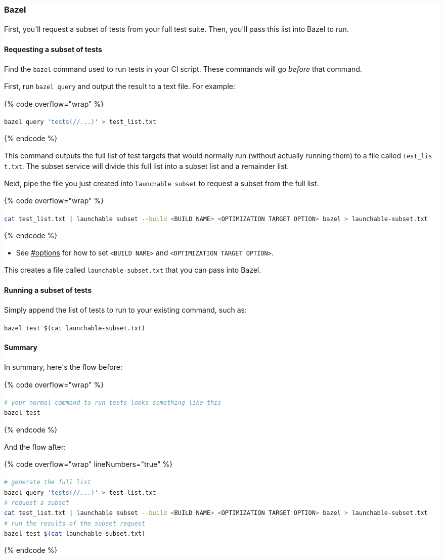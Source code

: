 ### Bazel

First, you'll request a subset of tests from your full test suite. Then, you'll pass this list into Bazel to run.

#### Requesting a subset of tests

Find the `bazel` command used to run tests in your CI script. These commands will go _before_ that command.

First, run `bazel query` and output the result to a text file. For example:

{% code overflow="wrap" %}
```bash
bazel query 'tests(//...)' > test_list.txt
```
{% endcode %}

This command outputs the full list of test targets that would normally run (without actually running them) to a file called `test_list.txt`. The subset service will divide this full list into a subset list and a remainder list.

Next, pipe the file you just created into `launchable subset` to request a subset from the full list.

{% code overflow="wrap" %}
```bash
cat test_list.txt | launchable subset --build <BUILD NAME> <OPTIMIZATION TARGET OPTION> bazel > launchable-subset.txt
```
{% endcode %}

* See [#options](./#options "mention") for how to set `<BUILD NAME>` and `<OPTIMIZATION TARGET OPTION>`.

This creates a file called `launchable-subset.txt` that you can pass into Bazel.

#### Running a subset of tests

Simply append the list of tests to run to your existing command, such as:

```
bazel test $(cat launchable-subset.txt)
```

#### Summary

In summary, here's the flow before:

{% code overflow="wrap" %}
```bash
# your normal command to run tests looks something like this
bazel test
```
{% endcode %}

And the flow after:

{% code overflow="wrap" lineNumbers="true" %}
```bash
# generate the full list
bazel query 'tests(//...)' > test_list.txt
# request a subset
cat test_list.txt | launchable subset --build <BUILD NAME> <OPTIMIZATION TARGET OPTION> bazel > launchable-subset.txt
# run the results of the subset request
bazel test $(cat launchable-subset.txt)
```
{% endcode %}
